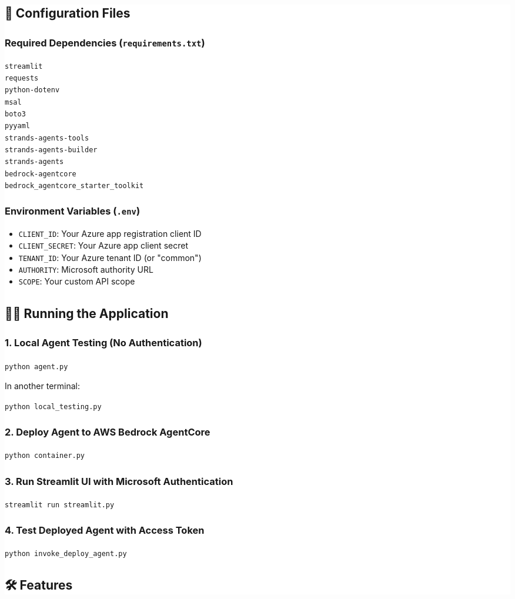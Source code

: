## 🔧 Configuration Files

### Required Dependencies (`requirements.txt`)
```
streamlit
requests
python-dotenv
msal
boto3
pyyaml
strands-agents-tools
strands-agents-builder
strands-agents
bedrock-agentcore
bedrock_agentcore_starter_toolkit
```

### Environment Variables (`.env`)
- `CLIENT_ID`: Your Azure app registration client ID
- `CLIENT_SECRET`: Your Azure app client secret
- `TENANT_ID`: Your Azure tenant ID (or "common")
- `AUTHORITY`: Microsoft authority URL
- `SCOPE`: Your custom API scope

## 🏃‍♂️ Running the Application

### 1. Local Agent Testing (No Authentication)
```bash
python agent.py
```
In another terminal:
```bash
python local_testing.py
```

### 2. Deploy Agent to AWS Bedrock AgentCore
```bash
python container.py
```

### 3. Run Streamlit UI with Microsoft Authentication
```bash
streamlit run streamlit.py
```

### 4. Test Deployed Agent with Access Token
```bash
python invoke_deploy_agent.py
```

## 🛠️ Features
